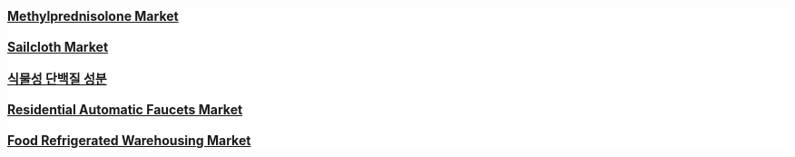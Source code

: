 <p><strong><p><a href="https://www.linkedin.com/pulse/global-methylprednisolone-market-sector2024-2031-metrics-vcqke?trackingId=guHPOCe0QPGtywWa8%2BekJA%3D%3D">Methylprednisolone Market</a></p><p><a href="https://medium.com/@bethelokon998/insights-into-the-sailcloth-market-size-which-is-expanding-with-a-10-1-cagr-from-2024-2031-38a68ae850a5">Sailcloth Market</a></p><p><a href="https://medium.com/@terrellmend76/%EA%B8%80%EB%A1%9C%EB%B2%8C-%EC%8B%9D%EB%AC%BC%EC%84%B1-%EB%8B%A8%EB%B0%B1%EC%A7%88-%EC%9B%90%EB%A3%8C-%EC%8B%9C%EC%9E%A5-%EC%A0%9C%ED%92%88-%EC%9C%A0%ED%98%95-%EB%8C%80%EB%91%90-%EB%8B%A8%EB%B0%B1%EC%A7%88-%EB%B0%80-%EB%8B%A8%EB%B0%B1%EC%A7%88-%EC%99%84%EB%91%90-%EB%8B%A8%EB%B0%B1%EC%A7%88-%EA%B8%B0%ED%83%80-%EC%B5%9C%EC%A2%85-%EC%82%AC%EC%9A%A9%EC%9E%90-%EB%B0%8F-%EC%A7%80%EC%97%AD%EC%97%90-%EB%8C%80%ED%95%9C-%EB%B6%84%EC%84%9D-%EB%B0%8F-%EC%98%88%EC%B8%A1-2024-2031-77dd9afa526a">식물성 단백질 성분</a></p><p><a href="https://issuu.com/reportprime-2/docs/residential-automatic-faucets-marke_94ec04e5c3e788">Residential Automatic Faucets Market</a></p><p><a href="https://issuu.com/reportprime-2/docs/food-refrigerated-warehousing-marke_5c34d9c15b5fe9">Food Refrigerated Warehousing Market</a></p></strong></p>